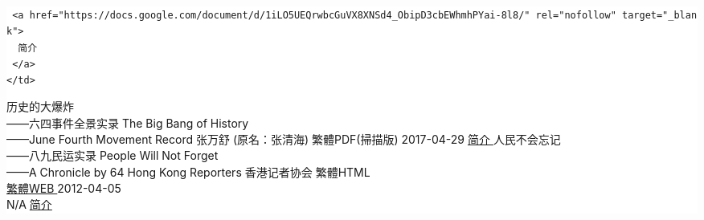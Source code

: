      <a href="https://docs.google.com/document/d/1iLO5UEQrwbcGuVX8XNSd4_ObipD3cbEWhmhPYai-8l8/" rel="nofollow" target="_blank">
      简介
     </a>
    </td>
   </tr>
   <tr>
    <td>
     历史的大爆炸
     <br/>
     ——六四事件全景实录
    </td>
    <td>
     The Big Bang of History
     <br/>
     ——June Fourth Movement Record
    </td>
    <td>
     张万舒 (原名：张清海)
    </td>
    <td>
     繁體PDF(掃描版)
    </td>
    <td>
     2017-04-29
    </td>
    <td>
     <a href="https://docs.google.com/document/d/116NfvgxihQSKm0CI-56NWbKqIeg6iJXridMTOrsutoA/" rel="nofollow" target="_blank">
      简介
     </a>
    </td>
   </tr>
   <tr>
    <td>
     人民不会忘记
     <br/>
     ——八九民运实录
    </td>
    <td>
     People Will Not Forget
     <br/>
     ——A Chronicle by 64 Hong Kong Reporters
    </td>
    <td>
     香港记者协会
    </td>
    <td>
     繁體HTML
     <br/>
     <a href="http://1989report.hkja.org.hk/site/portal/site.aspx" rel="nofollow" target="_blank">
      繁體WEB
     </a>
    </td>
    <td>
     2012-04-05
     <br/>
     N/A
    </td>
    <td>
     <a href="https://docs.google.com/document/d/1MM1WDl1CzbRLc7ioU_xYuLW3zyMGv7PduLM6Pjo2iVo/" rel="nofollow" target="_blank">
      简介
     </a>
